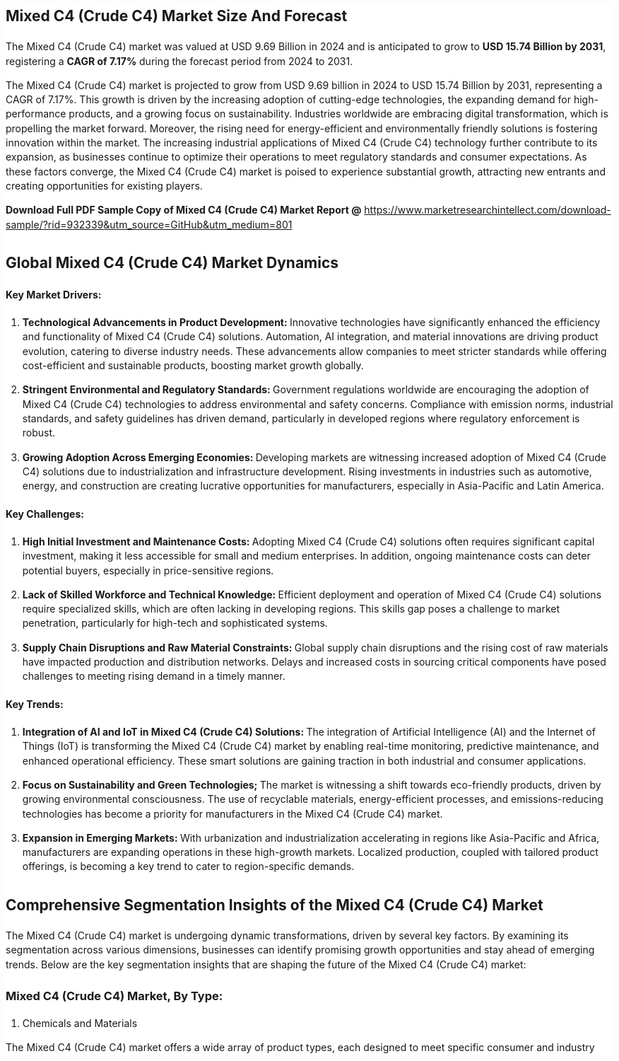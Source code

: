 <h2>Mixed C4 (Crude C4) Market Size And Forecast</h2><p>The Mixed C4 (Crude C4) market was valued at USD 9.69 Billion in 2024 and is anticipated to grow to <strong>USD 15.74 Billion by 2031</strong>, registering a <strong>CAGR of 7.17%</strong> during the forecast period from 2024 to 2031.</p><p>The Mixed C4 (Crude C4) market is projected to grow from USD 9.69 billion in 2024 to USD 15.74 Billion by 2031, representing a CAGR of 7.17%. This growth is driven by the increasing adoption of cutting-edge technologies, the expanding demand for high-performance products, and a growing focus on sustainability. Industries worldwide are embracing digital transformation, which is propelling the market forward. Moreover, the rising need for energy-efficient and environmentally friendly solutions is fostering innovation within the market. The increasing industrial applications of Mixed C4 (Crude C4) technology further contribute to its expansion, as businesses continue to optimize their operations to meet regulatory standards and consumer expectations. As these factors converge, the Mixed C4 (Crude C4) market is poised to experience substantial growth, attracting new entrants and creating opportunities for existing players.</p><p><strong>Download Full PDF Sample Copy of Mixed C4 (Crude C4) Market Report @</strong>&nbsp;<a href="https://www.marketresearchintellect.com/download-sample/?rid=932339&amp;utm_source=GitHub&amp;utm_medium=801">https://www.marketresearchintellect.com/download-sample/?rid=932339&amp;utm_source=GitHub&amp;utm_medium=801</a></p><h2>Global Mixed C4 (Crude C4) Market Dynamics</h2><h4><strong>Key Market Drivers:</strong></h4><ol><li><p><strong>Technological Advancements in Product Development:&nbsp;</strong>Innovative technologies have significantly enhanced the efficiency and functionality of Mixed C4 (Crude C4) solutions. Automation, AI integration, and material innovations are driving product evolution, catering to diverse industry needs. These advancements allow companies to meet stricter standards while offering cost-efficient and sustainable products, boosting market growth globally.</p></li><li><p><strong>Stringent Environmental and Regulatory Standards:&nbsp;</strong>Government regulations worldwide are encouraging the adoption of Mixed C4 (Crude C4) technologies to address environmental and safety concerns. Compliance with emission norms, industrial standards, and safety guidelines has driven demand, particularly in developed regions where regulatory enforcement is robust.</p></li><li><p><strong>Growing Adoption Across Emerging Economies:&nbsp;</strong>Developing markets are witnessing increased adoption of Mixed C4 (Crude C4) solutions due to industrialization and infrastructure development. Rising investments in industries such as automotive, energy, and construction are creating lucrative opportunities for manufacturers, especially in Asia-Pacific and Latin America.</p></li></ol><h4><strong>Key Challenges:</strong></h4><ol><li><p><strong>High Initial Investment and Maintenance Costs:&nbsp;</strong>Adopting Mixed C4 (Crude C4) solutions often requires significant capital investment, making it less accessible for small and medium enterprises. In addition, ongoing maintenance costs can deter potential buyers, especially in price-sensitive regions.</p></li><li><p><strong>Lack of Skilled Workforce and Technical Knowledge:&nbsp;</strong>Efficient deployment and operation of Mixed C4 (Crude C4) solutions require specialized skills, which are often lacking in developing regions. This skills gap poses a challenge to market penetration, particularly for high-tech and sophisticated systems.</p></li><li><p><strong>Supply Chain Disruptions and Raw Material Constraints:&nbsp;</strong>Global supply chain disruptions and the rising cost of raw materials have impacted production and distribution networks. Delays and increased costs in sourcing critical components have posed challenges to meeting rising demand in a timely manner.</p></li></ol><h4><strong>Key Trends:</strong></h4><ol><li><p><strong>Integration of AI and IoT in Mixed C4 (Crude C4) Solutions:&nbsp;</strong>The integration of Artificial Intelligence (AI) and the Internet of Things (IoT) is transforming the Mixed C4 (Crude C4) market by enabling real-time monitoring, predictive maintenance, and enhanced operational efficiency. These smart solutions are gaining traction in both industrial and consumer applications.</p></li><li><p><strong>Focus on Sustainability and Green Technologies;&nbsp;</strong>The market is witnessing a shift towards eco-friendly products, driven by growing environmental consciousness. The use of recyclable materials, energy-efficient processes, and emissions-reducing technologies has become a priority for manufacturers in the Mixed C4 (Crude C4) market.</p></li><li><p><strong>Expansion in Emerging Markets:&nbsp;</strong>With urbanization and industrialization accelerating in regions like Asia-Pacific and Africa, manufacturers are expanding operations in these high-growth markets. Localized production, coupled with tailored product offerings, is becoming a key trend to cater to region-specific demands.</p></li></ol><div class="article-main__content" data-test-id="publishing-text-block"><h2>Comprehensive Segmentation Insights of the Mixed C4 (Crude C4) Market</h2><p>The Mixed C4 (Crude C4) market is undergoing dynamic transformations, driven by several key factors. By examining its segmentation across various dimensions, businesses can identify promising growth opportunities and stay ahead of emerging trends. Below are the key segmentation insights that are shaping the future of the Mixed C4 (Crude C4) market:</p><h3><strong>Mixed C4 (Crude C4) Market, By Type:<br /></strong></h3><ol><li>Chemicals and Materials</li></ol><p>The Mixed C4 (Crude C4) market offers a wide array of product types, each designed to meet specific consumer and industry